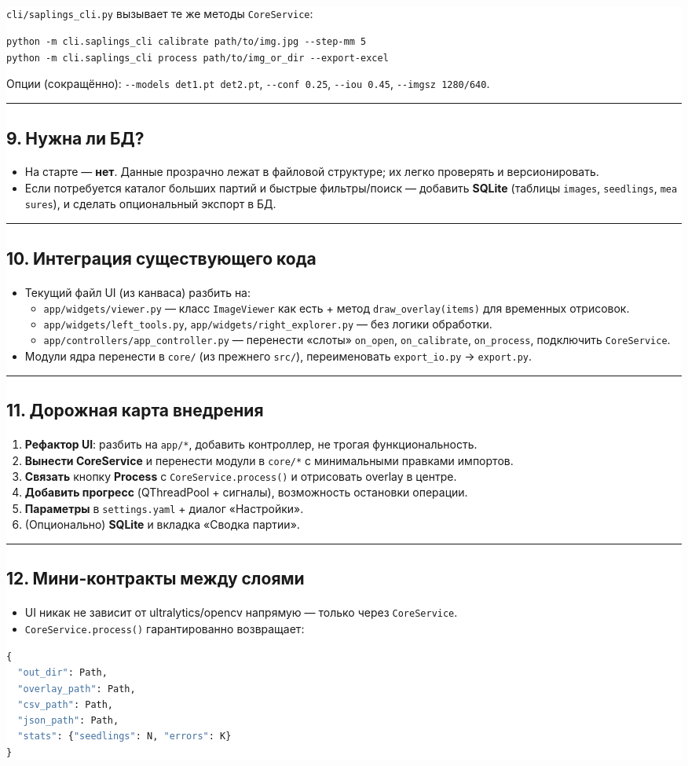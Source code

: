 `cli/saplings_cli.py` вызывает те же методы `CoreService`:

```
python -m cli.saplings_cli calibrate path/to/img.jpg --step-mm 5
python -m cli.saplings_cli process path/to/img_or_dir --export-excel
```

Опции (сокращённо): `--models det1.pt det2.pt`, `--conf 0.25`, `--iou 0.45`, `--imgsz 1280/640`.

---

## 9. Нужна ли БД?

- На старте — **нет**. Данные прозрачно лежат в файловой структуре; их легко проверять и версионировать.
- Если потребуется каталог больших партий и быстрые фильтры/поиск — добавить **SQLite** (таблицы `images`, `seedlings`, `measures`), и сделать опциональный экспорт в БД.

---

## 10. Интеграция существующего кода

- Текущий файл UI (из канваса) разбить на:
  - `app/widgets/viewer.py` — класс `ImageViewer` как есть + метод `draw_overlay(items)` для временных отрисовок.
  - `app/widgets/left_tools.py`, `app/widgets/right_explorer.py` — без логики обработки.
  - `app/controllers/app_controller.py` — перенести «слоты» `on_open`, `on_calibrate`, `on_process`, подключить `CoreService`.
- Модули ядра перенести в `core/` (из прежнего `src/`), переименовать `export_io.py` → `export.py`.

---

## 11. Дорожная карта внедрения

1. **Рефактор UI**: разбить на `app/*`, добавить контроллер, не трогая функциональность.
2. **Вынести CoreService** и перенести модули в `core/*` с минимальными правками импортов.
3. **Связать** кнопку **Process** с `CoreService.process()` и отрисовать overlay в центре.
4. **Добавить прогресс** (QThreadPool + сигналы), возможность остановки операции.
5. **Параметры** в `settings.yaml` + диалог «Настройки».
6. (Опционально) **SQLite** и вкладка «Сводка партии».

---

## 12. Мини-контракты между слоями

- UI никак не зависит от ultralytics/opencv напрямую — только через `CoreService`.
- `CoreService.process()` гарантированно возвращает:

```python
{
  "out_dir": Path,
  "overlay_path": Path,
  "csv_path": Path,
  "json_path": Path,
  "stats": {"seedlings": N, "errors": K}
}
```
